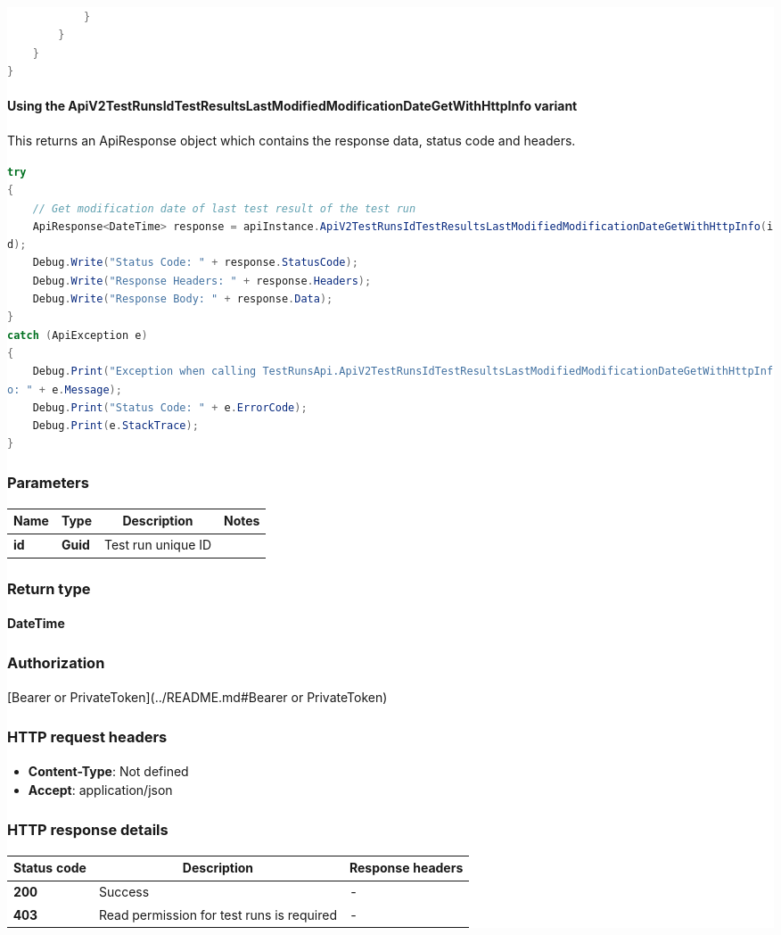 ```csharp
            }
        }
    }
}
```

#### Using the ApiV2TestRunsIdTestResultsLastModifiedModificationDateGetWithHttpInfo variant
This returns an ApiResponse object which contains the response data, status code and headers.

```csharp
try
{
    // Get modification date of last test result of the test run
    ApiResponse<DateTime> response = apiInstance.ApiV2TestRunsIdTestResultsLastModifiedModificationDateGetWithHttpInfo(id);
    Debug.Write("Status Code: " + response.StatusCode);
    Debug.Write("Response Headers: " + response.Headers);
    Debug.Write("Response Body: " + response.Data);
}
catch (ApiException e)
{
    Debug.Print("Exception when calling TestRunsApi.ApiV2TestRunsIdTestResultsLastModifiedModificationDateGetWithHttpInfo: " + e.Message);
    Debug.Print("Status Code: " + e.ErrorCode);
    Debug.Print(e.StackTrace);
}
```

### Parameters

| Name | Type | Description | Notes |
|------|------|-------------|-------|
| **id** | **Guid** | Test run unique ID |  |

### Return type

**DateTime**

### Authorization

[Bearer or PrivateToken](../README.md#Bearer or PrivateToken)

### HTTP request headers

 - **Content-Type**: Not defined
 - **Accept**: application/json


### HTTP response details
| Status code | Description | Response headers |
|-------------|-------------|------------------|
| **200** | Success |  -  |
| **403** | Read permission for test runs is required |  -  |

